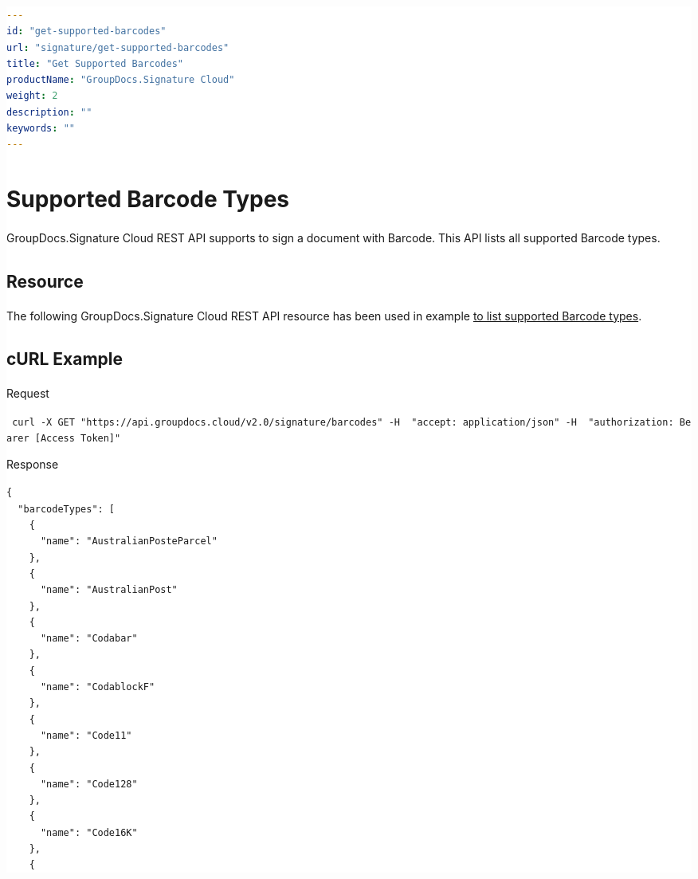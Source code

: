 ```yaml
---
id: "get-supported-barcodes"
url: "signature/get-supported-barcodes"
title: "Get Supported Barcodes"
productName: "GroupDocs.Signature Cloud"
weight: 2
description: ""
keywords: ""
---
```







# Supported Barcode Types #

GroupDocs.Signature Cloud REST API supports to sign a document with Barcode. This API lists all supported Barcode types.

## Resource ##

The following GroupDocs.Signature Cloud REST API resource has been used in example [to list supported Barcode types](https://apireference.groupdocs.cloud/signature/#/Info/GetSupportedBarcodes).

## cURL Example ##





 Request

```html 
 curl -X GET "https://api.groupdocs.cloud/v2.0/signature/barcodes" -H  "accept: application/json" -H  "authorization: Bearer [Access Token]"
 ```




 Response

```html 
{
  "barcodeTypes": [
    {
      "name": "AustralianPosteParcel"
    },
    {
      "name": "AustralianPost"
    },
    {
      "name": "Codabar"
    },
    {
      "name": "CodablockF"
    },
    {
      "name": "Code11"
    },
    {
      "name": "Code128"
    },
    {
      "name": "Code16K"
    },
    {
```